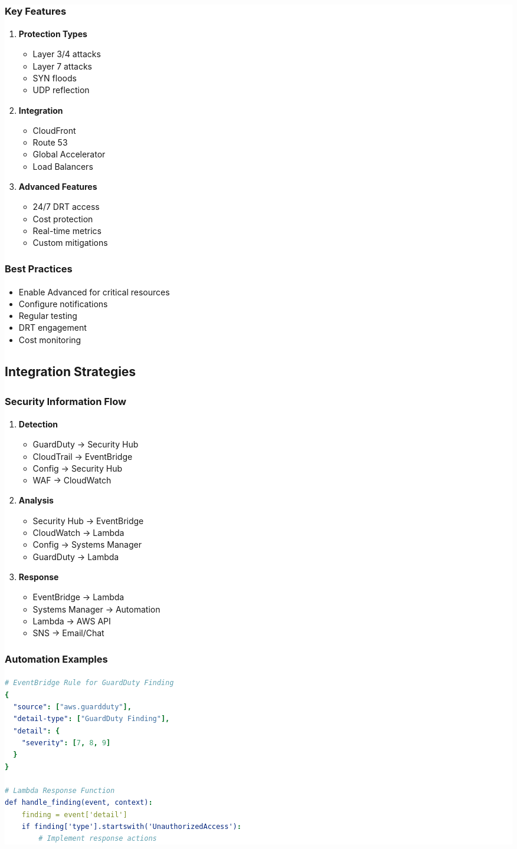 ### Key Features
1. **Protection Types**
   - Layer 3/4 attacks
   - Layer 7 attacks
   - SYN floods
   - UDP reflection

2. **Integration**
   - CloudFront
   - Route 53
   - Global Accelerator
   - Load Balancers

3. **Advanced Features**
   - 24/7 DRT access
   - Cost protection
   - Real-time metrics
   - Custom mitigations

### Best Practices
- Enable Advanced for critical resources
- Configure notifications
- Regular testing
- DRT engagement
- Cost monitoring

## Integration Strategies

### Security Information Flow
1. **Detection**
   - GuardDuty → Security Hub
   - CloudTrail → EventBridge
   - Config → Security Hub
   - WAF → CloudWatch

2. **Analysis**
   - Security Hub → EventBridge
   - CloudWatch → Lambda
   - Config → Systems Manager
   - GuardDuty → Lambda

3. **Response**
   - EventBridge → Lambda
   - Systems Manager → Automation
   - Lambda → AWS API
   - SNS → Email/Chat

### Automation Examples
```yaml
# EventBridge Rule for GuardDuty Finding
{
  "source": ["aws.guardduty"],
  "detail-type": ["GuardDuty Finding"],
  "detail": {
    "severity": [7, 8, 9]
  }
}

# Lambda Response Function
def handle_finding(event, context):
    finding = event['detail']
    if finding['type'].startswith('UnauthorizedAccess'):
        # Implement response actions
```
